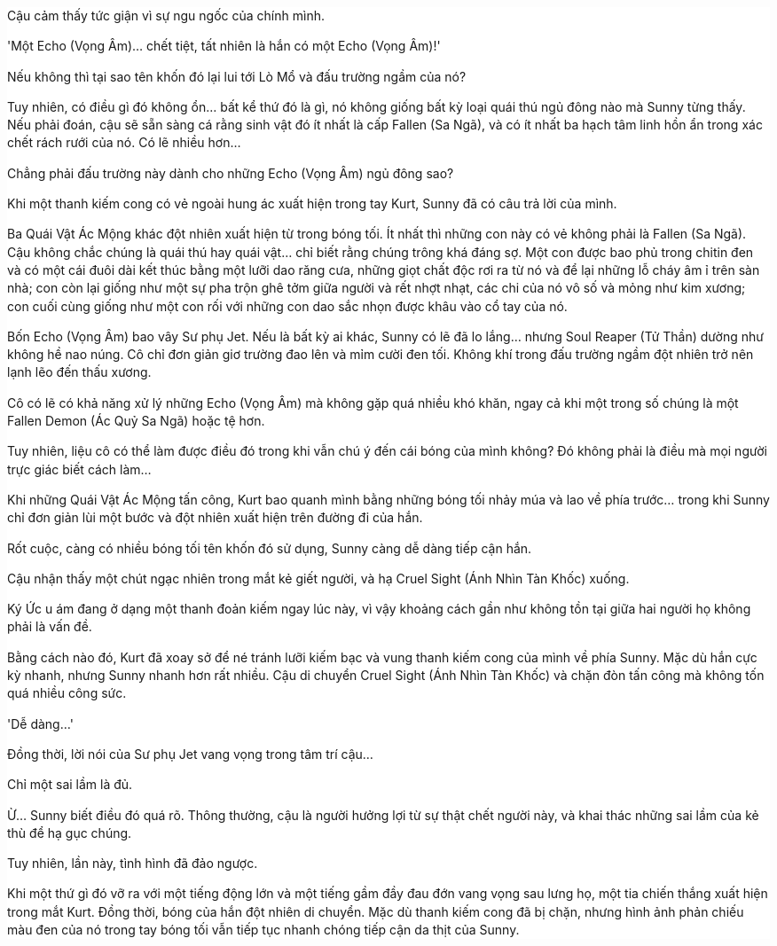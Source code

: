 Cậu cảm thấy tức giận vì sự ngu ngốc của chính mình.

'Một Echo (Vọng Âm)… chết tiệt, tất nhiên là hắn có một Echo (Vọng Âm)!'

Nếu không thì tại sao tên khốn đó lại lui tới Lò Mổ và đấu trường ngầm của nó?

Tuy nhiên, có điều gì đó không ổn… bất kể thứ đó là gì, nó không giống bất kỳ loại quái thú ngủ đông nào mà Sunny từng thấy. Nếu phải đoán, cậu sẽ sẵn sàng cá rằng sinh vật đó ít nhất là cấp Fallen (Sa Ngã), và có ít nhất ba hạch tâm linh hồn ẩn trong xác chết rách rưới của nó. Có lẽ nhiều hơn…

Chẳng phải đấu trường này dành cho những Echo (Vọng Âm) ngủ đông sao?

Khi một thanh kiếm cong có vẻ ngoài hung ác xuất hiện trong tay Kurt, Sunny đã có câu trả lời của mình.

Ba Quái Vật Ác Mộng khác đột nhiên xuất hiện từ trong bóng tối. Ít nhất thì những con này có vẻ không phải là Fallen (Sa Ngã). Cậu không chắc chúng là quái thú hay quái vật… chỉ biết rằng chúng trông khá đáng sợ. Một con được bao phủ trong chitin đen và có một cái đuôi dài kết thúc bằng một lưỡi dao răng cưa, những giọt chất độc rơi ra từ nó và để lại những lỗ cháy âm ỉ trên sàn nhà; con còn lại giống như một sự pha trộn ghê tởm giữa người và rết nhợt nhạt, các chi của nó vô số và mỏng như kim xương; con cuối cùng giống như một con rối với những con dao sắc nhọn được khâu vào cổ tay của nó.

Bốn Echo (Vọng Âm) bao vây Sư phụ Jet. Nếu là bất kỳ ai khác, Sunny có lẽ đã lo lắng… nhưng Soul Reaper (Tử Thần) dường như không hề nao núng. Cô chỉ đơn giản giơ trường đao lên và mỉm cười đen tối. Không khí trong đấu trường ngầm đột nhiên trở nên lạnh lẽo đến thấu xương.

Cô có lẽ có khả năng xử lý những Echo (Vọng Âm) mà không gặp quá nhiều khó khăn, ngay cả khi một trong số chúng là một Fallen Demon (Ác Quỷ Sa Ngã) hoặc tệ hơn.

Tuy nhiên, liệu cô có thể làm được điều đó trong khi vẫn chú ý đến cái bóng của mình không? Đó không phải là điều mà mọi người trực giác biết cách làm…

Khi những Quái Vật Ác Mộng tấn công, Kurt bao quanh mình bằng những bóng tối nhảy múa và lao về phía trước… trong khi Sunny chỉ đơn giản lùi một bước và đột nhiên xuất hiện trên đường đi của hắn.

Rốt cuộc, càng có nhiều bóng tối tên khốn đó sử dụng, Sunny càng dễ dàng tiếp cận hắn.

Cậu nhận thấy một chút ngạc nhiên trong mắt kẻ giết người, và hạ Cruel Sight (Ánh Nhìn Tàn Khốc) xuống.

Ký Ức u ám đang ở dạng một thanh đoản kiếm ngay lúc này, vì vậy khoảng cách gần như không tồn tại giữa hai người họ không phải là vấn đề.

Bằng cách nào đó, Kurt đã xoay sở để né tránh lưỡi kiếm bạc và vung thanh kiếm cong của mình về phía Sunny. Mặc dù hắn cực kỳ nhanh, nhưng Sunny nhanh hơn rất nhiều. Cậu di chuyển Cruel Sight (Ánh Nhìn Tàn Khốc) và chặn đòn tấn công mà không tốn quá nhiều công sức.

'Dễ dàng…'

Đồng thời, lời nói của Sư phụ Jet vang vọng trong tâm trí cậu…

Chỉ một sai lầm là đủ.

Ừ… Sunny biết điều đó quá rõ. Thông thường, cậu là người hưởng lợi từ sự thật chết người này, và khai thác những sai lầm của kẻ thù để hạ gục chúng.

Tuy nhiên, lần này, tình hình đã đảo ngược.

Khi một thứ gì đó vỡ ra với một tiếng động lớn và một tiếng gầm đầy đau đớn vang vọng sau lưng họ, một tia chiến thắng xuất hiện trong mắt Kurt. Đồng thời, bóng của hắn đột nhiên di chuyển. Mặc dù thanh kiếm cong đã bị chặn, nhưng hình ảnh phản chiếu màu đen của nó trong tay bóng tối vẫn tiếp tục nhanh chóng tiếp cận da thịt của Sunny.
